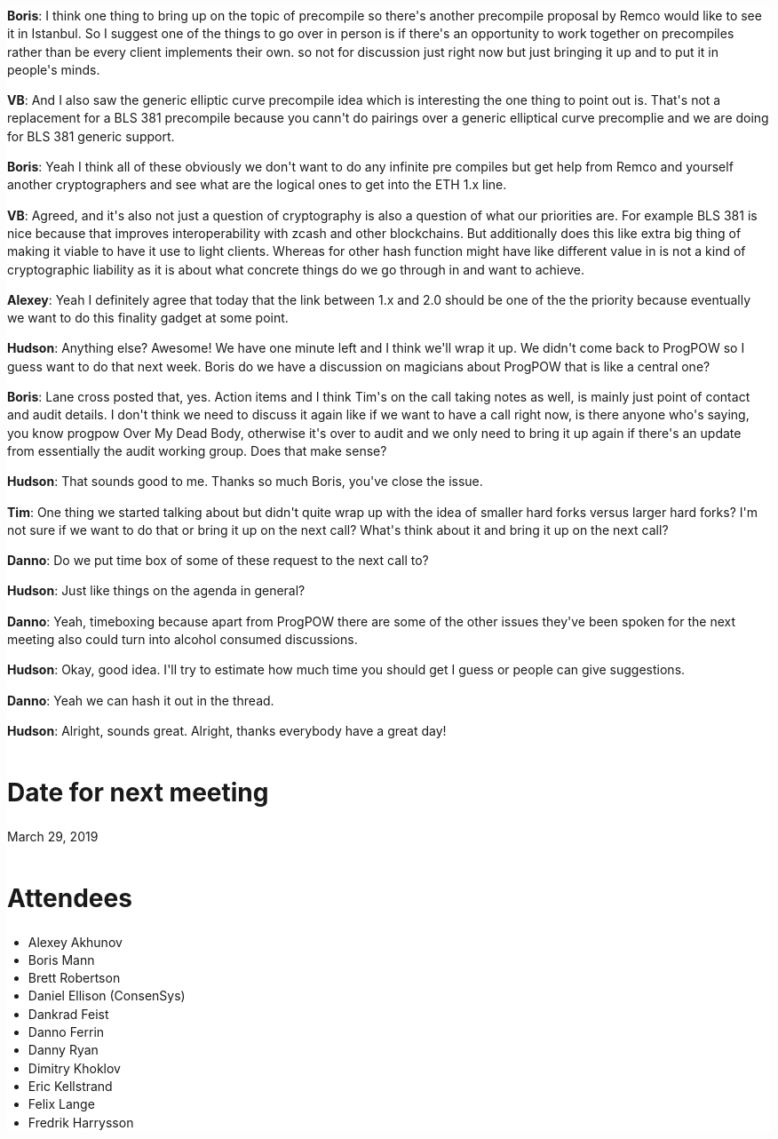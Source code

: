 **Boris**:  I think one thing to bring up on the topic of precompile so there's another precompile proposal by Remco would like to see it in Istanbul. So I suggest one of the things to go over in person is if there's an opportunity to work together on precompiles rather than be every client implements their own. so not for discussion just right now but just bringing it up and to put it in people's minds.

**VB**: And I also saw the generic elliptic curve precompile idea which is interesting the one thing to point out is. That's not a replacement for a BLS 381 precompile because you cann't do pairings over a generic elliptical curve precomplie and we are doing for BLS 381 generic support.

**Boris**: Yeah I think all of these obviously we don't want to do any infinite pre compiles but get help from Remco and yourself another cryptographers and see what are the logical ones to get into the ETH 1.x line.

**VB**: Agreed, and it's also not just a question of cryptography is also a question of what our priorities are. For example BLS 381 is nice because that improves interoperability with zcash and other blockchains. But additionally does this like extra big thing of making it viable to have it use to light clients. Whereas for other hash function might have like different value in is not a kind of cryptographic liability as it is about what concrete things do we go through in and want to achieve.

**Alexey**: Yeah I definitely agree that today that the link between 1.x and 2.0 should be one of the the priority because eventually we want to do this finality gadget at some point.

**Hudson**: Anything else? Awesome! We have one minute left and I think we'll wrap it up. We didn't come back to ProgPOW so I guess want to do that next week. Boris do we have a discussion on magicians about ProgPOW that is like a central one?

**Boris**: Lane cross posted that, yes. Action items and I think Tim's on the call taking notes as well, is mainly just point of contact and audit details. I don't think we need to discuss it again like if we want to have a call right now, is there anyone who's saying, you know progpow Over My Dead Body, otherwise it's over to audit and we only need to bring it up again if there's an update from essentially the audit working group. Does that make sense?

**Hudson**: That sounds good to me. Thanks so much Boris, you've close the issue.

**Tim**: One thing we started talking about but didn't quite wrap up with the idea of smaller hard forks versus larger hard forks? I'm not sure if we want to do that or bring it up on the next call? What's think about it and bring it up on the next call? 

**Danno**: Do we put time box of some of these request to the next call to?

**Hudson**: Just like things on the agenda in general?

**Danno**: Yeah, timeboxing because apart from ProgPOW there are some of the other issues they've been spoken for the next meeting also could turn into alcohol consumed discussions.

**Hudson**: Okay, good idea. I'll try to estimate how much time you should get I guess or people can give suggestions.

**Danno**: Yeah we can hash it out in the thread.

**Hudson**: Alright, sounds great. Alright, thanks everybody have a great day!

# Date for next meeting
March 29, 2019

# Attendees
* Alexey Akhunov
* Boris Mann
* Brett Robertson
* Daniel Ellison (ConsenSys)
* Dankrad Feist
* Danno Ferrin
* Danny Ryan
* Dimitry Khoklov
* Eric Kellstrand 
* Felix Lange
* Fredrik Harrysson